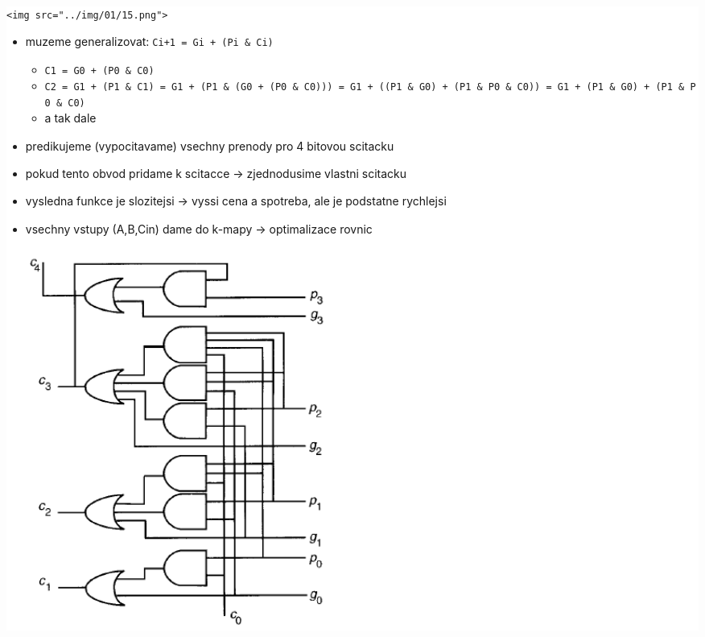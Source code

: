     <img src="../img/01/15.png">

  - muzeme generalizovat: `Ci+1 = Gi + (Pi & Ci)`
    - `C1 = G0 + (P0 & C0)`
    - `C2 = G1 + (P1 & C1) = G1 + (P1 & (G0 + (P0 & C0))) = G1 + ((P1 & G0) + (P1 & P0 & C0)) = G1 + (P1 & G0) + (P1 & P0 & C0)`
    - a tak dale

  - predikujeme (vypocitavame) vsechny prenody pro 4 bitovou scitacku
  - pokud tento obvod pridame k scitacce -> zjednodusime vlastni scitacku
  - vysledna funkce je slozitejsi -> vyssi cena a spotreba, ale je podstatne rychlejsi
  - vsechny vstupy (A,B,Cin) dame do k-mapy -> optimalizace rovnic

    <img src="../img/01/16.png">
